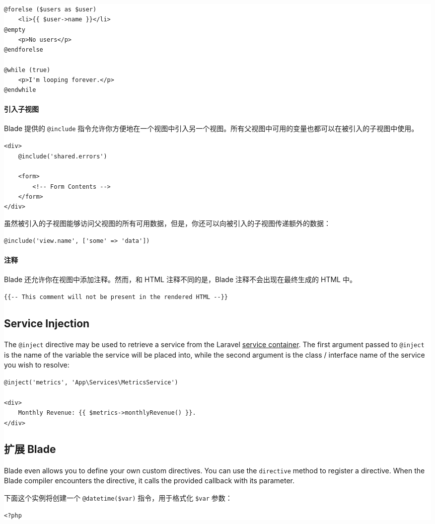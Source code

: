 	@forelse ($users as $user)
		<li>{{ $user->name }}</li>
	@empty
		<p>No users</p>
	@endforelse

	@while (true)
		<p>I'm looping forever.</p>
	@endwhile

#### 引入子视图

Blade 提供的 `@include` 指令允许你方便地在一个视图中引入另一个视图。所有父视图中可用的变量也都可以在被引入的子视图中使用。

	<div>
		@include('shared.errors')

		<form>
			<!-- Form Contents -->
		</form>
	</div>

虽然被引入的子视图能够访问父视图的所有可用数据，但是，你还可以向被引入的子视图传递额外的数据：

	@include('view.name', ['some' => 'data'])

#### 注释

Blade 还允许你在视图中添加注释。然而，和 HTML 注释不同的是，Blade 注释不会出现在最终生成的 HTML 中。

	{{-- This comment will not be present in the rendered HTML --}}

<a name="service-injection"></a>
## Service Injection

The `@inject` directive may be used to retrieve a service from the Laravel [service container](/docs/{{version}}/container). The first argument passed to `@inject` is the name of the variable the service will be placed into, while the second argument is the class / interface name of the service you wish to resolve:

	@inject('metrics', 'App\Services\MetricsService')

	<div>
		Monthly Revenue: {{ $metrics->monthlyRevenue() }}.
	</div>

<a name="extending-blade"></a>
## 扩展 Blade

Blade even allows you to define your own custom directives. You can use the `directive` method to register a directive. When the Blade compiler encounters the directive, it calls the provided callback with its parameter.

下面这个实例将创建一个 `@datetime($var)` 指令，用于格式化 `$var` 参数：

	<?php

